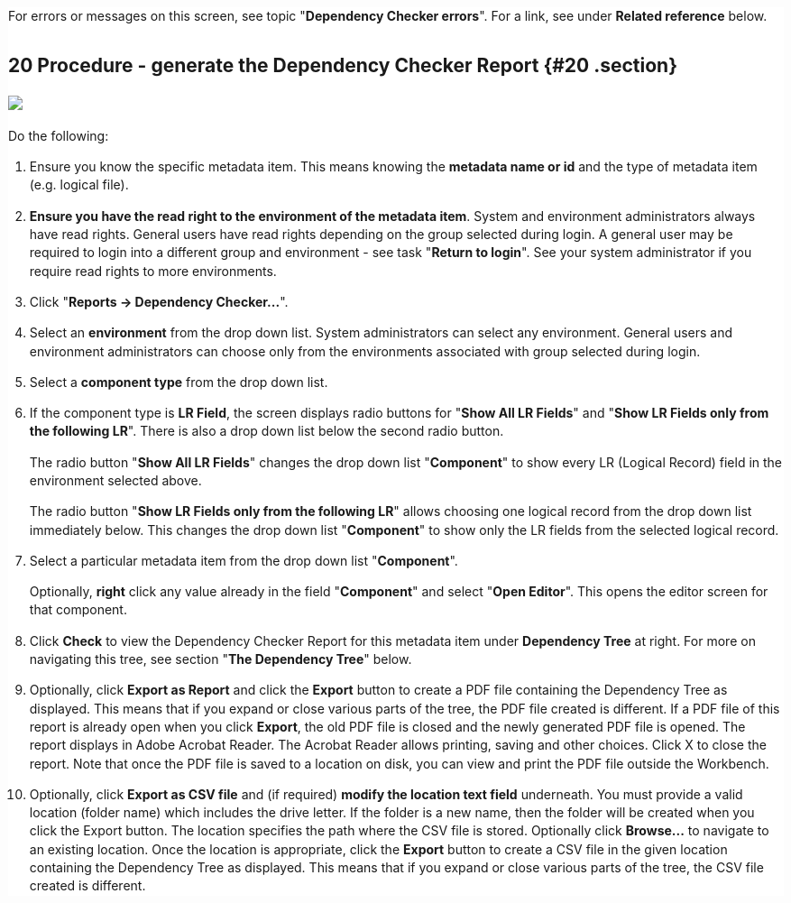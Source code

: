 For errors or messages on this screen, see topic "**Dependency Checker errors**". For a link, see under **Related reference** below.

## 20 Procedure - generate the Dependency Checker Report {#20 .section}

![](images/DepCheck_Scrn_Devl_Field_City_02.gif)

Do the following:

1.  Ensure you know the specific metadata item. This means knowing the **metadata name or id** and the type of metadata item \(e.g. logical file\).
2.  **Ensure you have the read right to the environment of the metadata item**. System and environment administrators always have read rights. General users have read rights depending on the group selected during login. A general user may be required to login into a different group and environment - see task "**Return to login**". See your system administrator if you require read rights to more environments.
3.  Click "**Reports -\> Dependency Checker...**".
4.  Select an **environment** from the drop down list. System administrators can select any environment. General users and environment administrators can choose only from the environments associated with group selected during login.
5.  Select a **component type** from the drop down list.
6.  If the component type is **LR Field**, the screen displays radio buttons for "**Show All LR Fields**" and "**Show LR Fields only from the following LR**". There is also a drop down list below the second radio button.

    The radio button "**Show All LR Fields**" changes the drop down list "**Component**" to show every LR \(Logical Record\) field in the environment selected above.

    The radio button "**Show LR Fields only from the following LR**" allows choosing one logical record from the drop down list immediately below. This changes the drop down list "**Component**" to show only the LR fields from the selected logical record.

7.  Select a particular metadata item from the drop down list "**Component**".

    Optionally, **right** click any value already in the field "**Component**" and select "**Open Editor**". This opens the editor screen for that component.

8.  Click **Check** to view the Dependency Checker Report for this metadata item under **Dependency Tree** at right. For more on navigating this tree, see section "**The Dependency Tree**" below.
9.  Optionally, click **Export as Report** and click the **Export** button to create a PDF file containing the Dependency Tree as displayed. This means that if you expand or close various parts of the tree, the PDF file created is different. If a PDF file of this report is already open when you click **Export**, the old PDF file is closed and the newly generated PDF file is opened. The report displays in Adobe Acrobat Reader. The Acrobat Reader allows printing, saving and other choices. Click X to close the report. Note that once the PDF file is saved to a location on disk, you can view and print the PDF file outside the Workbench.
10. Optionally, click **Export as CSV file** and \(if required\) **modify the location text field** underneath. You must provide a valid location \(folder name\) which includes the drive letter. If the folder is a new name, then the folder will be created when you click the Export button. The location specifies the path where the CSV file is stored. Optionally click **Browse...** to navigate to an existing location. Once the location is appropriate, click the **Export** button to create a CSV file in the given location containing the Dependency Tree as displayed. This means that if you expand or close various parts of the tree, the CSV file created is different.
